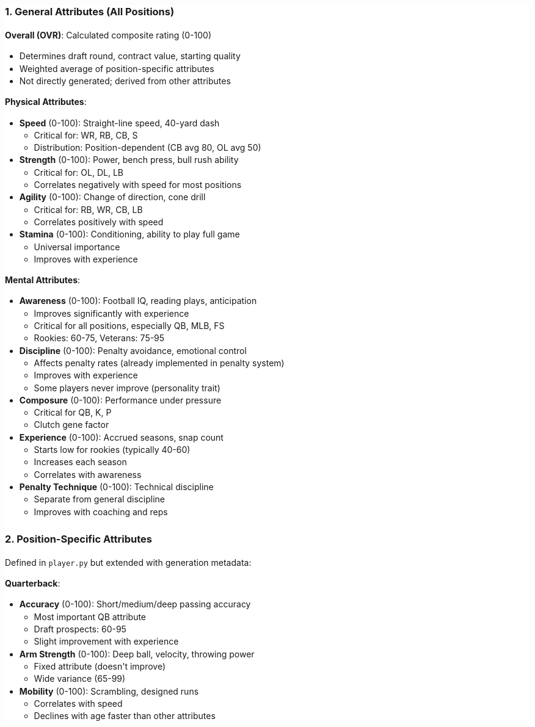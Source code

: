 ### 1. General Attributes (All Positions)

**Overall (OVR)**: Calculated composite rating (0-100)
- Determines draft round, contract value, starting quality
- Weighted average of position-specific attributes
- Not directly generated; derived from other attributes

**Physical Attributes**:
- **Speed** (0-100): Straight-line speed, 40-yard dash
  - Critical for: WR, RB, CB, S
  - Distribution: Position-dependent (CB avg 80, OL avg 50)
- **Strength** (0-100): Power, bench press, bull rush ability
  - Critical for: OL, DL, LB
  - Correlates negatively with speed for most positions
- **Agility** (0-100): Change of direction, cone drill
  - Critical for: RB, WR, CB, LB
  - Correlates positively with speed
- **Stamina** (0-100): Conditioning, ability to play full game
  - Universal importance
  - Improves with experience

**Mental Attributes**:
- **Awareness** (0-100): Football IQ, reading plays, anticipation
  - Improves significantly with experience
  - Critical for all positions, especially QB, MLB, FS
  - Rookies: 60-75, Veterans: 75-95
- **Discipline** (0-100): Penalty avoidance, emotional control
  - Affects penalty rates (already implemented in penalty system)
  - Improves with experience
  - Some players never improve (personality trait)
- **Composure** (0-100): Performance under pressure
  - Critical for QB, K, P
  - Clutch gene factor
- **Experience** (0-100): Accrued seasons, snap count
  - Starts low for rookies (typically 40-60)
  - Increases each season
  - Correlates with awareness
- **Penalty Technique** (0-100): Technical discipline
  - Separate from general discipline
  - Improves with coaching and reps

### 2. Position-Specific Attributes

Defined in `player.py` but extended with generation metadata:

**Quarterback**:
- **Accuracy** (0-100): Short/medium/deep passing accuracy
  - Most important QB attribute
  - Draft prospects: 60-95
  - Slight improvement with experience
- **Arm Strength** (0-100): Deep ball, velocity, throwing power
  - Fixed attribute (doesn't improve)
  - Wide variance (65-99)
- **Mobility** (0-100): Scrambling, designed runs
  - Correlates with speed
  - Declines with age faster than other attributes
